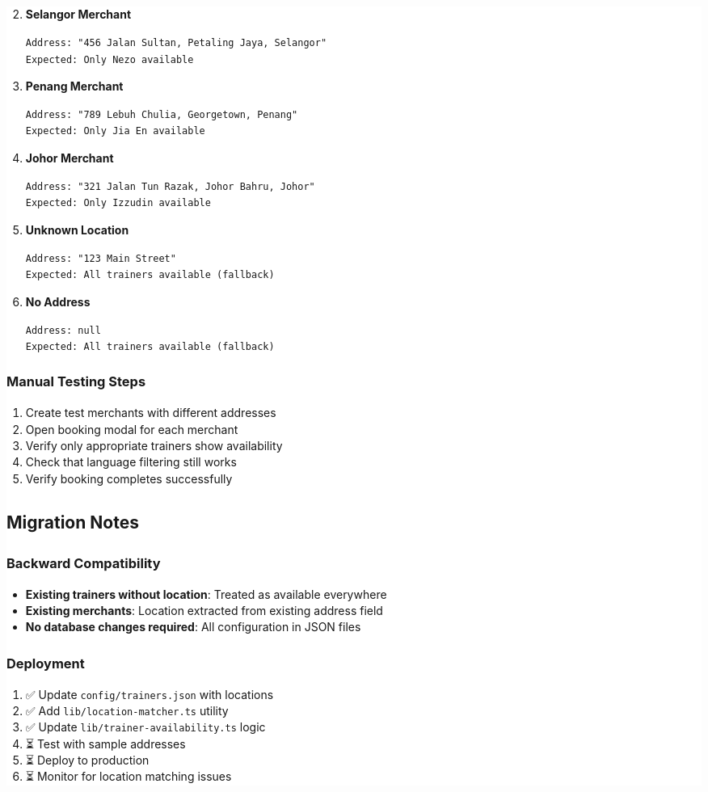 2. **Selangor Merchant**
   ```
   Address: "456 Jalan Sultan, Petaling Jaya, Selangor"
   Expected: Only Nezo available
   ```

3. **Penang Merchant**
   ```
   Address: "789 Lebuh Chulia, Georgetown, Penang"
   Expected: Only Jia En available
   ```

4. **Johor Merchant**
   ```
   Address: "321 Jalan Tun Razak, Johor Bahru, Johor"
   Expected: Only Izzudin available
   ```

5. **Unknown Location**
   ```
   Address: "123 Main Street"
   Expected: All trainers available (fallback)
   ```

6. **No Address**
   ```
   Address: null
   Expected: All trainers available (fallback)
   ```

### Manual Testing Steps

1. Create test merchants with different addresses
2. Open booking modal for each merchant
3. Verify only appropriate trainers show availability
4. Check that language filtering still works
5. Verify booking completes successfully

## Migration Notes

### Backward Compatibility

- **Existing trainers without location**: Treated as available everywhere
- **Existing merchants**: Location extracted from existing address field
- **No database changes required**: All configuration in JSON files

### Deployment

1. ✅ Update `config/trainers.json` with locations
2. ✅ Add `lib/location-matcher.ts` utility
3. ✅ Update `lib/trainer-availability.ts` logic
4. ⏳ Test with sample addresses
5. ⏳ Deploy to production
6. ⏳ Monitor for location matching issues

